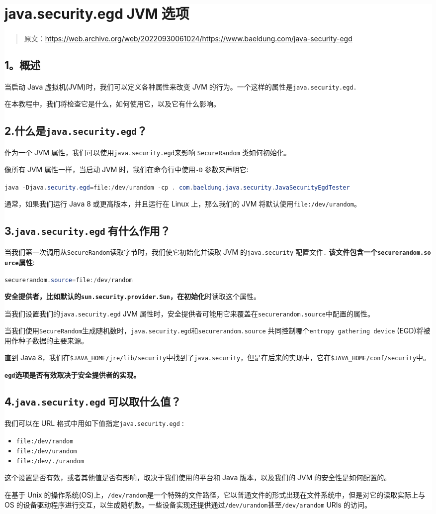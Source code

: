 # java.security.egd JVM 选项

> 原文：<https://web.archive.org/web/20220930061024/https://www.baeldung.com/java-security-egd>

## 1。概述

当启动 Java 虚拟机(JVM)时，我们可以定义各种属性来改变 JVM 的行为。一个这样的属性是`java.security.egd.`

在本教程中，我们将检查它是什么，如何使用它，以及它有什么影响。

## 2.什么是`java.security.egd`？

作为一个 JVM 属性，我们可以使用`java.security.egd`来影响 [`SecureRandom`](/web/20220806183929/https://www.baeldung.com/java-secure-random) 类如何初始化。

像所有 JVM 属性一样，当启动 JVM 时，我们在命令行中使用`-D` 参数来声明它:

```java
java -Djava.security.egd=file:/dev/urandom -cp . com.baeldung.java.security.JavaSecurityEgdTester
```

通常，如果我们运行 Java 8 或更高版本，并且运行在 Linux 上，那么我们的 JVM 将默认使用`file:/dev/urandom`。

## 3.`java.security.egd` 有什么作用？

当我们第一次调用从`SecureRandom`读取字节时，我们使它初始化并读取 JVM 的`java.security` 配置文件`.` **该文件包含一个`securerandom.source`属性**:

```java
securerandom.source=file:/dev/random
```

**安全提供者，比如默认的`sun.security.provider.Sun`，在初始化**时读取这个属性。

当我们设置我们的`java.security.egd` JVM 属性时，安全提供者可能用它来覆盖在`securerandom.source`中配置的属性。

当我们使用`SecureRandom`生成随机数时，`java.security.egd`和`securerandom.source` 共同控制哪个`entropy gathering device` (EGD)将被用作种子数据的主要来源。

直到 Java 8，我们在`$JAVA_HOME/jre/lib/security`中找到了`java.security`，但是在后来的实现中，它在`$JAVA_HOME/conf/security`中。

**`egd`选项是否有效取决于安全提供者的实现。**

## 4.`java.security.egd` 可以取什么值？

我们可以在 URL 格式中用如下值指定`java.security.egd` :

*   `file:/dev/random`
*   `file:/dev/urandom`
*   `file:/dev/./urandom`

这个设置是否有效，或者其他值是否有影响，取决于我们使用的平台和 Java 版本，以及我们的 JVM 的安全性是如何配置的。

在基于 Unix 的操作系统(OS)上，`/dev/random`是一个特殊的文件路径，它以普通文件的形式出现在文件系统中，但是对它的读取实际上与 OS 的设备驱动程序进行交互，以生成随机数。一些设备实现还提供通过`/dev/urandom`甚至`/dev/arandom` URIs 的访问。

